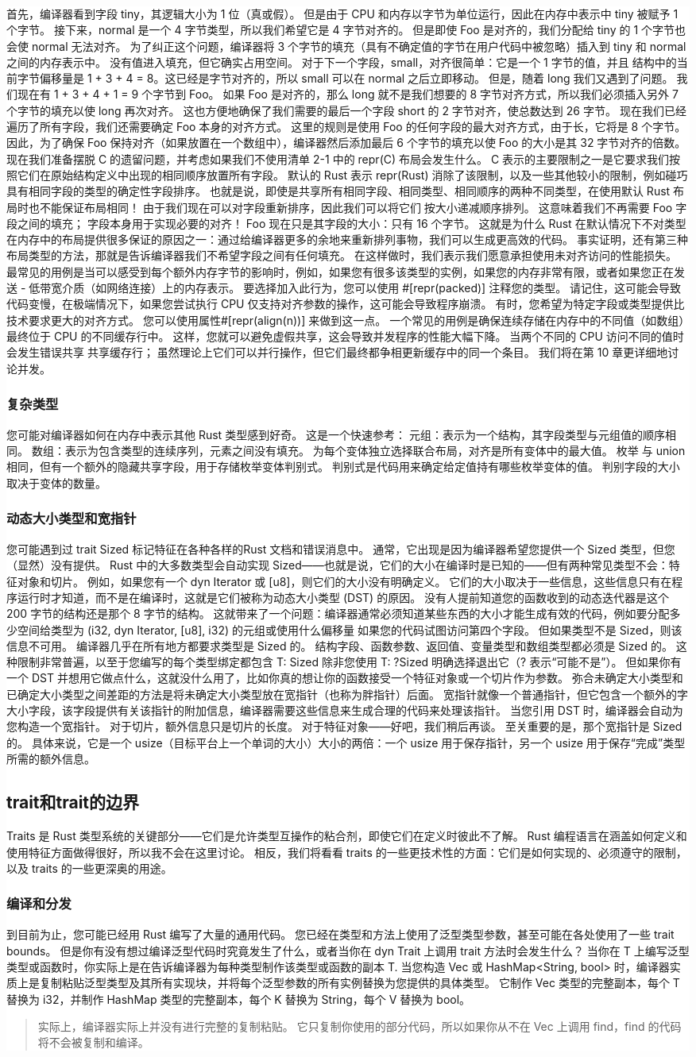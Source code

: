 首先，编译器看到字段 tiny，其逻辑大小为 1 位（真或假）。 但是由于 CPU 和内存以字节为单位运行，因此在内存中表示中 tiny 被赋予 1 个字节。 接下来，normal 是一个 4 字节类型，所以我们希望它是 4 字节对齐的。 但是即使 Foo 是对齐的，我们分配给 tiny 的 1 个字节也会使 normal 无法对齐。 为了纠正这个问题，编译器将 3 个字节的填充（具有不确定值的字节在用户代码中被忽略）插入到 tiny 和 normal 之间的内存表示中。 没有值进入填充，但它确实占用空间。
对于下一个字段，small，对齐很简单：它是一个 1 字节的值，并且
结构中的当前字节偏移量是 1 + 3 + 4 = 8。这已经是字节对齐的，所以 small 可以在 normal 之后立即移动。 但是，随着 long 我们又遇到了问题。 我们现在有 1 + 3 + 4 + 1 = 9 个字节到 Foo。 如果 Foo 是对齐的，那么 long 就不是我们想要的 8 字节对齐方式，所以我们必须插入另外 7 个字节的填充以使 long 再次对齐。 这也方便地确保了我们需要的最后一个字段 short 的 2 字节对齐，使总数达到 26 字节。 现在我们已经遍历了所有字段，我们还需要确定 Foo 本身的对齐方式。 这里的规则是使用 Foo 的任何字段的最大对齐方式，由于长，它将是 8 个字节。 因此，为了确保 Foo 保持对齐（如果放置在一个数组中），编译器然后添加最后 6 个字节的填充以使 Foo 的大小是其 32 字节对齐的倍数。
现在我们准备摆脱 C 的遗留问题，并考虑如果我们不使用清单 2-1 中的 repr(C) 布局会发生什么。 C 表示的主要限制之一是它要求我们按照它们在原始结构定义中出现的相同顺序放置所有字段。 默认的 Rust 表示 repr(Rust) 消除了该限制，以及一些其他较小的限制，例如碰巧具有相同字段的类型的确定性字段排序。 也就是说，即使是共享所有相同字段、相同类型、相同顺序的两种不同类型，在使用默认 Rust 布局时也不能保证布局相同！
由于我们现在可以对字段重新排序，因此我们可以将它们
按大小递减顺序排列。 这意味着我们不再需要 Foo 字段之间的填充； 字段本身用于实现必要的对齐！ Foo 现在只是其字段的大小：只有 16 个字节。 这就是为什么 Rust 在默认情况下不对类型在内存中的布局提供很多保证的原因之一：通过给编译器更多的余地来重新排列事物，我们可以生成更高效的代码。
事实证明，还有第三种布局类型的方法，那就是告诉编译器我们不希望字段之间有任何填充。 在这样做时，我们表示我们愿意承担使用未对齐访问的性能损失。 最常见的用例是当可以感受到每个额外内存字节的影响时，例如，如果您有很多该类型的实例，如果您的内存非常有限，或者如果您正在发送 - 低带宽介质（如网络连接）上的内存表示。 要选择加入此行为，您可以使用 #[repr(packed)] 注释您的类型。 请记住，这可能会导致代码变慢，在极端情况下，如果您尝试执行 CPU 仅支持对齐参数的操作，这可能会导致程序崩溃。
有时，您希望为特定字段或类型提供比技术要求更大的对齐方式。 您可以使用属性#[repr(align(n))] 来做到这一点。 一个常见的用例是确保连续存储在内存中的不同值（如数组）最终位于 CPU 的不同缓存行中。 这样，您就可以避免虚假共享，这会导致并发程序的性能大幅下降。 当两个不同的 CPU 访问不同的值时会发生错误共享
共享缓存行； 虽然理论上它们可以并行操作，但它们最终都争相更新缓存中的同一个条目。 我们将在第 10 章更详细地讨论并发。

### 复杂类型

您可能对编译器如何在内存中表示其他 Rust 类型感到好奇。 这是一个快速参考：
元组：表示为一个结构，其字段类型与元组值的顺序相同。
数组：表示为包含类型的连续序列，元素之间没有填充。
为每个变体独立选择联合布局，对齐是所有变体中的最大值。
枚举 与 union 相同，但有一个额外的隐藏共享字段，用于存储枚举变体判别式。 判别式是代码用来确定给定值持有哪些枚举变体的值。 判别字段的大小取决于变体的数量。


### 动态大小类型和宽指针

您可能遇到过 trait Sized 标记特征在各种各样的Rust 文档和错误消息中。 通常，它出现是因为编译器希望您提供一个 Sized 类型，但您（显然）没有提供。 Rust 中的大多数类型会自动实现 Sized——也就是说，它们的大小在编译时是已知的——但有两种常见类型不会：特征对象和切片。 例如，如果您有一个 dyn Iterator 或 [u8]，则它们的大小没有明确定义。 它们的大小取决于一些信息，这些信息只有在程序运行时才知道，而不是在编译时，这就是它们被称为动态大小类型 (DST) 的原因。 没有人提前知道您的函数收到的动态迭代器是这个 200 字节的结构还是那个 8 字节的结构。 这就带来了一个问题：编译器通常必须知道某些东西的大小才能生成有效的代码，例如要分配多少空间给类型为 (i32, dyn Iterator, [u8], i32) 的元组或使用什么偏移量 如果您的代码试图访问第四个字段。 但如果类型不是 Sized，则该信息不可用。
编译器几乎在所有地方都要求类型是 Sized 的。 结构字段、函数参数、返回值、变量类型和数组类型都必须是 Sized 的。 这种限制非常普遍，以至于您编写的每个类型绑定都包含 T: Sized 除非您使用 T: ?Sized 明确选择退出它（? 表示“可能不是”）。 但如果你有一个 DST 并想用它做点什么，这就没什么用了，比如你真的想让你的函数接受一个特征对象或一个切片作为参数。
弥合未确定大小类型和已确定大小类型之间差距的方法是将未确定大小类型放在宽指针（也称为胖指针）后面。 宽指针就像一个普通指针，但它包含一个额外的字大小字段，该字段提供有关该指针的附加信息，编译器需要这些信息来生成合理的代码来处理该指针。 当您引用 DST 时，编译器会自动为您构造一个宽指针。 对于切片，额外信息只是切片的长度。 对于特征对象——好吧，我们稍后再谈。 至关重要的是，那个宽指针是 Sized 的。 具体来说，它是一个 usize（目标平台上一个单词的大小）大小的两倍：一个 usize 用于保存指针，另一个 usize 用于保存“完成”类型所需的额外信息。

## trait和trait的边界

Traits 是 Rust 类型系统的关键部分——它们是允许类型互操作的粘合剂，即使它们在定义时彼此不了解。 Rust 编程语言在涵盖如何定义和使用特征方面做得很好，所以我不会在这里讨论。 相反，我们将看看 traits 的一些更技术性的方面：它们是如何实现的、必须遵守的限制，以及 traits 的一些更深奥的用途。

### 编译和分发

到目前为止，您可能已经用 Rust 编写了大量的通用代码。 您已经在类型和方法上使用了泛型类型参数，甚至可能在各处使用了一些 trait bounds。 但是你有没有想过编译泛型代码时究竟发生了什么，或者当你在 dyn Trait 上调用 trait 方法时会发生什么？
当你在 T 上编写泛型类型或函数时，你实际上是在告诉编译器为每种类型制作该类型或函数的副本 T. 当您构造 Vec<i32> 或 HashMap<String, bool> 时，编译器实质上是复制粘贴泛型类型及其所有实现块，并将每个泛型参数的所有实例替换为您提供的具体类型。 它制作 Vec 类型的完整副本，每个 T 替换为 i32，并制作 HashMap 类型的完整副本，每个 K 替换为 String，每个 V 替换为 bool。
> 实际上，编译器实际上并没有进行完整的复制粘贴。 它只复制你使用的部分代码，所以如果你从不在 Vec<i32> 上调用 find，find 的代码将不会被复制和编译。
